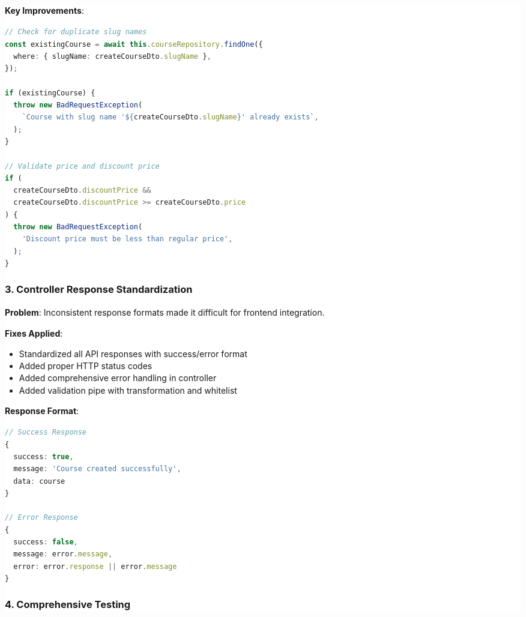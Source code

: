 **Key Improvements**:

```typescript
// Check for duplicate slug names
const existingCourse = await this.courseRepository.findOne({
  where: { slugName: createCourseDto.slugName },
});

if (existingCourse) {
  throw new BadRequestException(
    `Course with slug name '${createCourseDto.slugName}' already exists`,
  );
}

// Validate price and discount price
if (
  createCourseDto.discountPrice &&
  createCourseDto.discountPrice >= createCourseDto.price
) {
  throw new BadRequestException(
    'Discount price must be less than regular price',
  );
}
```

### 3. **Controller Response Standardization**

**Problem**: Inconsistent response formats made it difficult for frontend integration.

**Fixes Applied**:

- Standardized all API responses with success/error format
- Added proper HTTP status codes
- Added comprehensive error handling in controller
- Added validation pipe with transformation and whitelist

**Response Format**:

```typescript
// Success Response
{
  success: true,
  message: 'Course created successfully',
  data: course
}

// Error Response
{
  success: false,
  message: error.message,
  error: error.response || error.message
}
```

### 4. **Comprehensive Testing**
